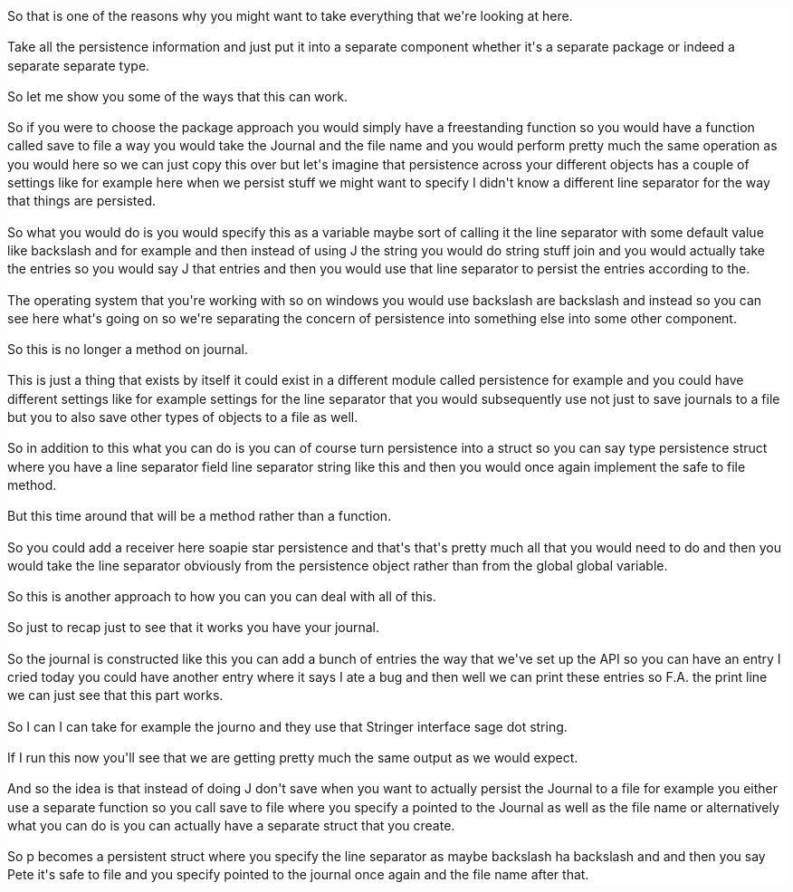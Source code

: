 So that is one of the reasons why you might want to take everything that we're looking at here.

Take all the persistence information and just put it into a separate component whether it's a separate package or indeed a separate separate type.

So let me show you some of the ways that this can work.

So if you were to choose the package approach you would simply have a freestanding function so you would have a function called save to file a way you would take the Journal and the file name and you would perform pretty much the same operation as you would here so we can just copy this over but let's imagine that persistence across your different objects has a couple of settings like for example here when we persist stuff we might want to specify I didn't know a different line separator for the way that things are persisted.

So what you would do is you would specify this as a variable maybe sort of calling it the line separator with some default value like backslash and for example and then instead of using J the string you would do string stuff join and you would actually take the entries so you would say J that entries and then you would use that line separator to persist the entries according to the.

The operating system that you're working with so on windows you would use backslash are backslash and instead so you can see here what's going on so we're separating the concern of persistence into something else into some other component.

So this is no longer a method on journal.

This is just a thing that exists by itself it could exist in a different module called persistence for example and you could have different settings like for example settings for the line separator that you would subsequently use not just to save journals to a file but you to also save other types of objects to a file as well.

So in addition to this what you can do is you can of course turn persistence into a struct so you can say type persistence struct where you have a line separator field line separator string like this and then you would once again implement the safe to file method.

But this time around that will be a method rather than a function.

So you could add a receiver here soapie star persistence and that's that's pretty much all that you would need to do and then you would take the line separator obviously from the persistence object rather than from the global global variable.

So this is another approach to how you can you can deal with all of this.

So just to recap just to see that it works you have your journal.

So the journal is constructed like this you can add a bunch of entries the way that we've set up the API so you can have an entry I cried today you could have another entry where it says I ate a bug and then well we can print these entries so F.A. the print line we can just see that this part works.

So I can I can take for example the journo and they use that Stringer interface sage dot string.

If I run this now you'll see that we are getting pretty much the same output as we would expect.

And so the idea is that instead of doing J don't save when you want to actually persist the Journal to a file for example you either use a separate function so you call save to file where you specify a pointed to the Journal as well as the file name or alternatively what you can do is you can actually have a separate struct that you create.

So p becomes a persistent struct where you specify the line separator as maybe backslash ha backslash and and then you say Pete it's safe to file and you specify pointed to the journal once again and the file name after that.

